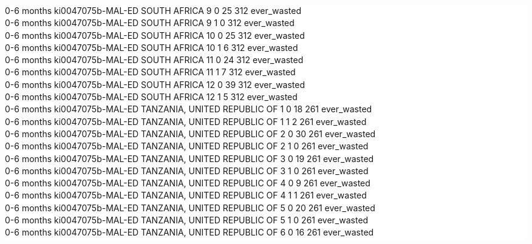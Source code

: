 0-6 months    ki0047075b-MAL-ED          SOUTH AFRICA                   9                    0       25     312  ever_wasted      
0-6 months    ki0047075b-MAL-ED          SOUTH AFRICA                   9                    1        0     312  ever_wasted      
0-6 months    ki0047075b-MAL-ED          SOUTH AFRICA                   10                   0       25     312  ever_wasted      
0-6 months    ki0047075b-MAL-ED          SOUTH AFRICA                   10                   1        6     312  ever_wasted      
0-6 months    ki0047075b-MAL-ED          SOUTH AFRICA                   11                   0       24     312  ever_wasted      
0-6 months    ki0047075b-MAL-ED          SOUTH AFRICA                   11                   1        7     312  ever_wasted      
0-6 months    ki0047075b-MAL-ED          SOUTH AFRICA                   12                   0       39     312  ever_wasted      
0-6 months    ki0047075b-MAL-ED          SOUTH AFRICA                   12                   1        5     312  ever_wasted      
0-6 months    ki0047075b-MAL-ED          TANZANIA, UNITED REPUBLIC OF   1                    0       18     261  ever_wasted      
0-6 months    ki0047075b-MAL-ED          TANZANIA, UNITED REPUBLIC OF   1                    1        2     261  ever_wasted      
0-6 months    ki0047075b-MAL-ED          TANZANIA, UNITED REPUBLIC OF   2                    0       30     261  ever_wasted      
0-6 months    ki0047075b-MAL-ED          TANZANIA, UNITED REPUBLIC OF   2                    1        0     261  ever_wasted      
0-6 months    ki0047075b-MAL-ED          TANZANIA, UNITED REPUBLIC OF   3                    0       19     261  ever_wasted      
0-6 months    ki0047075b-MAL-ED          TANZANIA, UNITED REPUBLIC OF   3                    1        0     261  ever_wasted      
0-6 months    ki0047075b-MAL-ED          TANZANIA, UNITED REPUBLIC OF   4                    0        9     261  ever_wasted      
0-6 months    ki0047075b-MAL-ED          TANZANIA, UNITED REPUBLIC OF   4                    1        1     261  ever_wasted      
0-6 months    ki0047075b-MAL-ED          TANZANIA, UNITED REPUBLIC OF   5                    0       20     261  ever_wasted      
0-6 months    ki0047075b-MAL-ED          TANZANIA, UNITED REPUBLIC OF   5                    1        0     261  ever_wasted      
0-6 months    ki0047075b-MAL-ED          TANZANIA, UNITED REPUBLIC OF   6                    0       16     261  ever_wasted      
